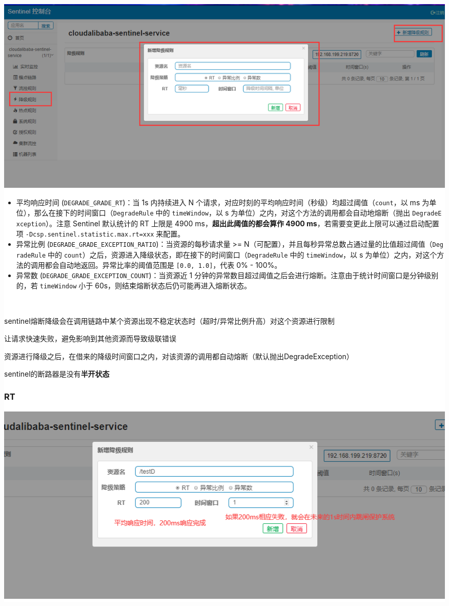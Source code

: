 ![](picc/jiangji.png)



- 平均响应时间 (`DEGRADE_GRADE_RT`)：当 1s 内持续进入 N 个请求，对应时刻的平均响应时间（秒级）均超过阈值（`count`，以 ms 为单位），那么在接下的时间窗口（`DegradeRule` 中的 `timeWindow`，以 s 为单位）之内，对这个方法的调用都会自动地熔断（抛出 `DegradeException`）。注意 Sentinel 默认统计的 RT 上限是 4900 ms，**超出此阈值的都会算作 4900 ms**，若需要变更此上限可以通过启动配置项 `-Dcsp.sentinel.statistic.max.rt=xxx` 来配置。
- 异常比例 (`DEGRADE_GRADE_EXCEPTION_RATIO`)：当资源的每秒请求量 >= N（可配置），并且每秒异常总数占通过量的比值超过阈值（`DegradeRule` 中的 `count`）之后，资源进入降级状态，即在接下的时间窗口（`DegradeRule` 中的 `timeWindow`，以 s 为单位）之内，对这个方法的调用都会自动地返回。异常比率的阈值范围是 `[0.0, 1.0]`，代表 0% - 100%。
- 异常数 (`DEGRADE_GRADE_EXCEPTION_COUNT`)：当资源近 1 分钟的异常数目超过阈值之后会进行熔断。注意由于统计时间窗口是分钟级别的，若 `timeWindow` 小于 60s，则结束熔断状态后仍可能再进入熔断状态。

​	

sentinel熔断降级会在调用链路中某个资源出现不稳定状态时（超时/异常比例升高）对这个资源进行限制

让请求快速失败，避免影响到其他资源而导致级联错误

资源进行降级之后，在借来的降级时间窗口之内，对该资源的调用都自动熔断（默认抛出DegradeException）



sentinel的断路器是没有**半开状态**



### RT

![](picc/RT.png)
